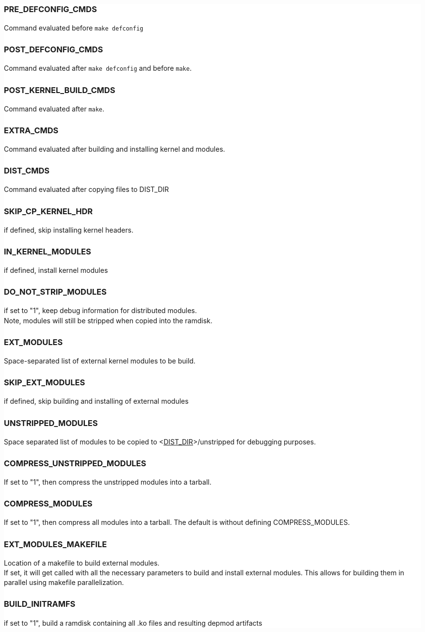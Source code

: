 ### PRE_DEFCONFIG_CMDS
Command evaluated before `make defconfig`

### POST_DEFCONFIG_CMDS
Command evaluated after `make defconfig` and before `make`.

### POST_KERNEL_BUILD_CMDS
Command evaluated after `make`.

### EXTRA_CMDS
Command evaluated after building and installing kernel and modules.

### DIST_CMDS
Command evaluated after copying files to DIST_DIR

### SKIP_CP_KERNEL_HDR
if defined, skip installing kernel headers. 

### IN_KERNEL_MODULES
if defined, install kernel modules

### DO_NOT_STRIP_MODULES
if set to "1", keep debug information for distributed modules.  
Note, modules will still be stripped when copied into the ramdisk.

### EXT_MODULES
Space-separated list of external kernel modules to be build.

### SKIP_EXT_MODULES
if defined, skip building and installing of external modules

### UNSTRIPPED_MODULES
Space separated list of modules to be copied to <[DIST_DIR](#dist_dir)>/unstripped for debugging purposes.

### COMPRESS_UNSTRIPPED_MODULES
If set to "1", then compress the unstripped modules into a tarball.

### COMPRESS_MODULES
If set to "1", then compress all modules into a tarball. The default is without defining COMPRESS_MODULES.

### EXT_MODULES_MAKEFILE
Location of a makefile to build external modules.  
If set, it will get called with all the necessary parameters to build and install external modules. This allows for building them in parallel using makefile parallelization.

### BUILD_INITRAMFS
if set to "1", build a ramdisk containing all .ko files and resulting depmod artifacts 
